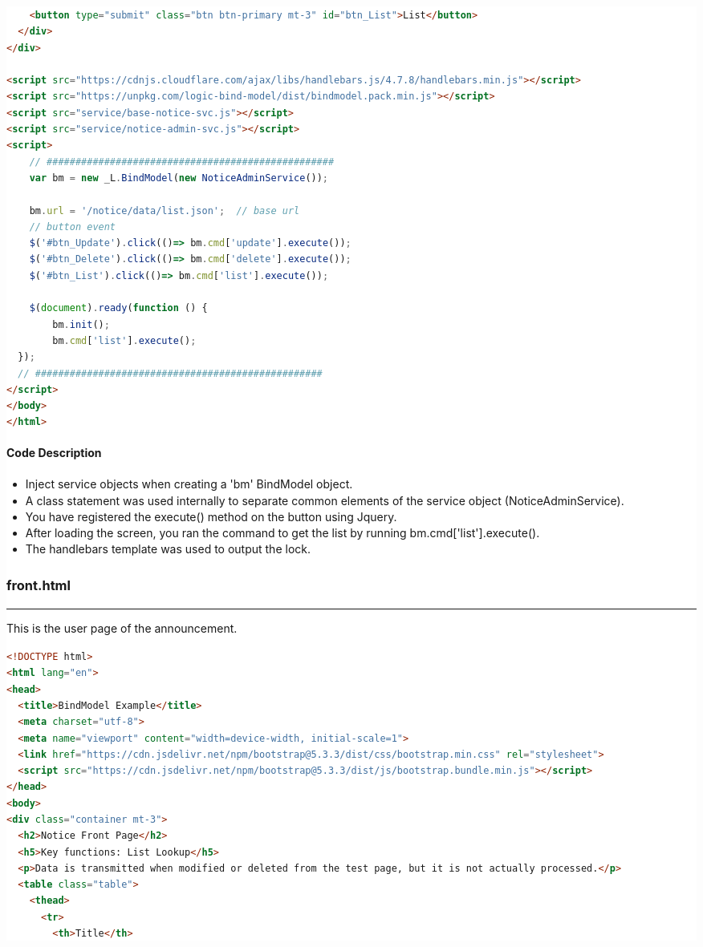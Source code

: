 ```html
    <button type="submit" class="btn btn-primary mt-3" id="btn_List">List</button>
  </div>
</div>

<script src="https://cdnjs.cloudflare.com/ajax/libs/handlebars.js/4.7.8/handlebars.min.js"></script>
<script src="https://unpkg.com/logic-bind-model/dist/bindmodel.pack.min.js"></script>
<script src="service/base-notice-svc.js"></script>
<script src="service/notice-admin-svc.js"></script>
<script>
	// ##################################################
	var bm = new _L.BindModel(new NoticeAdminService());

    bm.url = '/notice/data/list.json';  // base url
	// button event
    $('#btn_Update').click(()=> bm.cmd['update'].execute());
	$('#btn_Delete').click(()=> bm.cmd['delete'].execute());
	$('#btn_List').click(()=> bm.cmd['list'].execute());

	$(document).ready(function () {
        bm.init();
        bm.cmd['list'].execute();
  });
  // ##################################################
</script>
</body>
</html>
```
#### Code Description
- Inject service objects when creating a 'bm' BindModel object.
- A class statement was used internally to separate common elements of the service object (NoticeAdminService).
- You have registered the execute() method on the button using Jquery.
- After loading the screen, you ran the command to get the list by running bm.cmd['list'].execute().
- The handlebars template was used to output the lock.

### front.html
---
This is the user page of the announcement.

```html
<!DOCTYPE html>
<html lang="en">
<head>
  <title>BindModel Example</title>
  <meta charset="utf-8">
  <meta name="viewport" content="width=device-width, initial-scale=1">
  <link href="https://cdn.jsdelivr.net/npm/bootstrap@5.3.3/dist/css/bootstrap.min.css" rel="stylesheet">
  <script src="https://cdn.jsdelivr.net/npm/bootstrap@5.3.3/dist/js/bootstrap.bundle.min.js"></script>
</head>
<body>
<div class="container mt-3">
  <h2>Notice Front Page</h2>
  <h5>Key functions: List Lookup</h5>
  <p>Data is transmitted when modified or deleted from the test page, but it is not actually processed.</p>
  <table class="table">
    <thead>
      <tr>
        <th>Title</th>
```